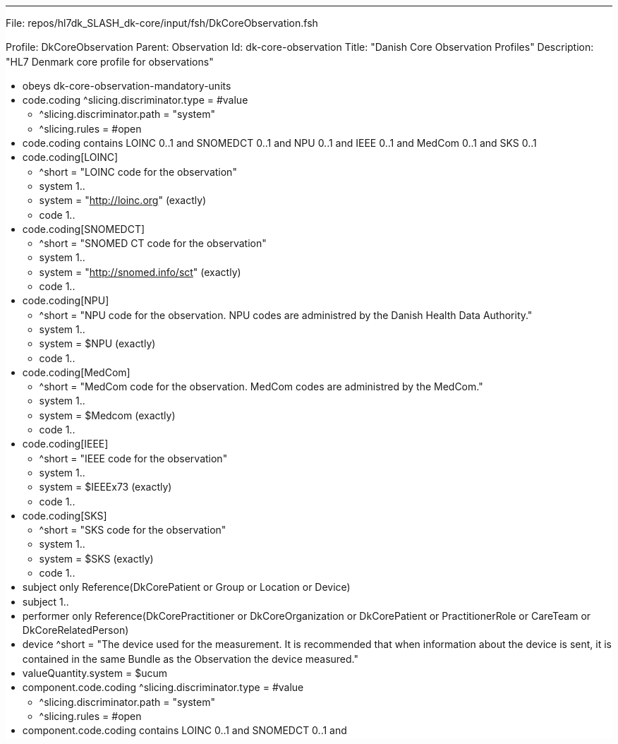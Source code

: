 
---

File: repos/hl7dk_SLASH_dk-core/input/fsh/DkCoreObservation.fsh

Profile: DkCoreObservation
Parent: Observation
Id: dk-core-observation
Title: "Danish Core Observation Profiles"
Description: "HL7 Denmark core profile for observations"
* obeys dk-core-observation-mandatory-units
* code.coding ^slicing.discriminator.type = #value
  * ^slicing.discriminator.path = "system"
  * ^slicing.rules = #open
* code.coding contains
    LOINC 0..1 and
    SNOMEDCT 0..1 and
    NPU 0..1 and
    IEEE 0..1 and
    MedCom 0..1 and
    SKS 0..1
* code.coding[LOINC] 
  * ^short = "LOINC code for the observation"
  * system 1..
  * system = "http://loinc.org" (exactly)
  * code 1..
* code.coding[SNOMEDCT]
  * ^short = "SNOMED CT code for the observation"
  * system 1..
  * system = "http://snomed.info/sct" (exactly)
  * code 1..
* code.coding[NPU]
  * ^short = "NPU code for the observation. NPU codes are administred by the Danish Health Data Authority." 
  * system 1..
  * system = $NPU (exactly)
  * code 1..
* code.coding[MedCom] 
  * ^short = "MedCom code for the observation. MedCom codes are administred by the MedCom."
  * system 1..
  * system = $Medcom (exactly)
  * code 1..
* code.coding[IEEE] 
  * ^short = "IEEE code for the observation"
  * system 1..
  * system = $IEEEx73 (exactly)
  * code 1..
* code.coding[SKS] 
  * ^short = "SKS code for the observation"
  * system 1..
  * system = $SKS (exactly)
  * code 1..
* subject only Reference(DkCorePatient or Group or Location or Device)
* subject 1..
* performer only Reference(DkCorePractitioner or DkCoreOrganization or DkCorePatient or PractitionerRole or CareTeam or DkCoreRelatedPerson)
* device ^short = "The device used for the measurement. It is recommended that when information about the device is sent, it is contained in the same Bundle as the Observation the device measured."
* valueQuantity.system = $ucum
* component.code.coding ^slicing.discriminator.type = #value
  * ^slicing.discriminator.path = "system"
  * ^slicing.rules = #open
* component.code.coding contains
    LOINC 0..1 and
    SNOMEDCT 0..1 and